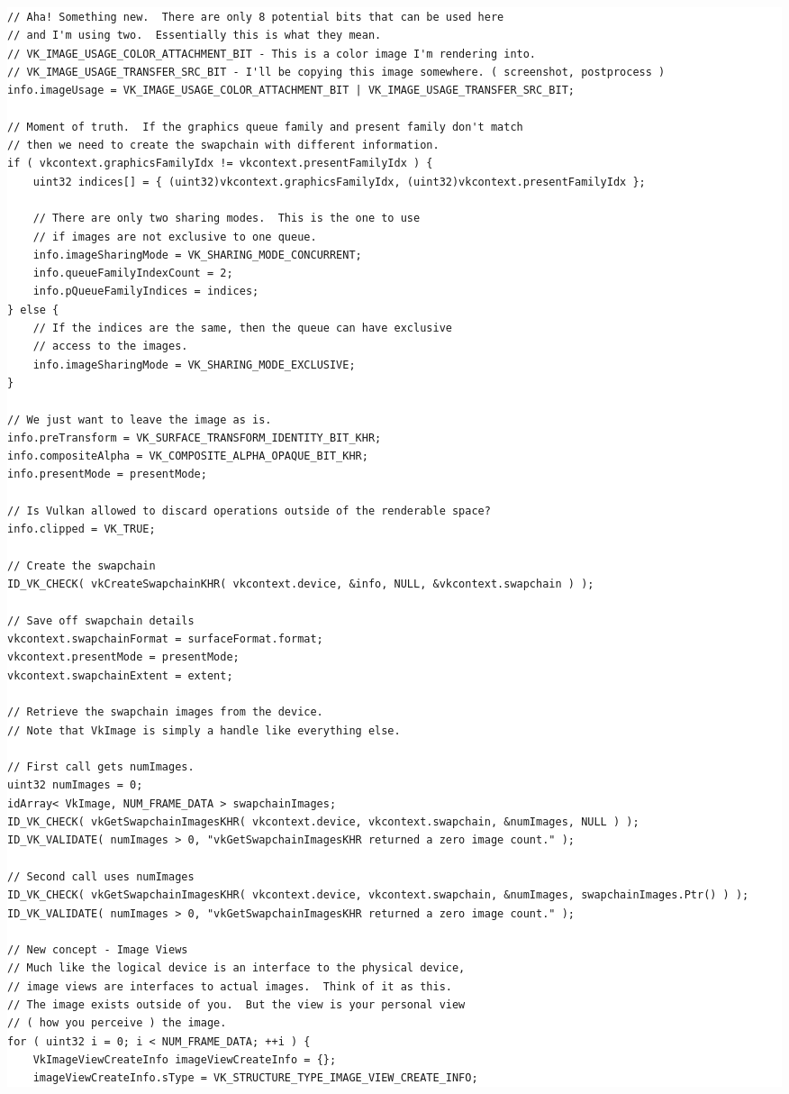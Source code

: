 	// Aha! Something new.  There are only 8 potential bits that can be used here
	// and I'm using two.  Essentially this is what they mean.
	// VK_IMAGE_USAGE_COLOR_ATTACHMENT_BIT - This is a color image I'm rendering into.
	// VK_IMAGE_USAGE_TRANSFER_SRC_BIT - I'll be copying this image somewhere. ( screenshot, postprocess )
	info.imageUsage = VK_IMAGE_USAGE_COLOR_ATTACHMENT_BIT | VK_IMAGE_USAGE_TRANSFER_SRC_BIT;

	// Moment of truth.  If the graphics queue family and present family don't match
	// then we need to create the swapchain with different information.
	if ( vkcontext.graphicsFamilyIdx != vkcontext.presentFamilyIdx ) {
		uint32 indices[] = { (uint32)vkcontext.graphicsFamilyIdx, (uint32)vkcontext.presentFamilyIdx };

		// There are only two sharing modes.  This is the one to use
		// if images are not exclusive to one queue.
		info.imageSharingMode = VK_SHARING_MODE_CONCURRENT;
		info.queueFamilyIndexCount = 2;
		info.pQueueFamilyIndices = indices;
	} else {
		// If the indices are the same, then the queue can have exclusive
		// access to the images.
		info.imageSharingMode = VK_SHARING_MODE_EXCLUSIVE;
	}

	// We just want to leave the image as is.
	info.preTransform = VK_SURFACE_TRANSFORM_IDENTITY_BIT_KHR;
	info.compositeAlpha = VK_COMPOSITE_ALPHA_OPAQUE_BIT_KHR;
	info.presentMode = presentMode;

	// Is Vulkan allowed to discard operations outside of the renderable space?
	info.clipped = VK_TRUE;

	// Create the swapchain
	ID_VK_CHECK( vkCreateSwapchainKHR( vkcontext.device, &info, NULL, &vkcontext.swapchain ) );

	// Save off swapchain details
	vkcontext.swapchainFormat = surfaceFormat.format;
	vkcontext.presentMode = presentMode;
	vkcontext.swapchainExtent = extent;

	// Retrieve the swapchain images from the device.
	// Note that VkImage is simply a handle like everything else.

	// First call gets numImages.
	uint32 numImages = 0;
	idArray< VkImage, NUM_FRAME_DATA > swapchainImages;
	ID_VK_CHECK( vkGetSwapchainImagesKHR( vkcontext.device, vkcontext.swapchain, &numImages, NULL ) );
	ID_VK_VALIDATE( numImages > 0, "vkGetSwapchainImagesKHR returned a zero image count." );

	// Second call uses numImages
	ID_VK_CHECK( vkGetSwapchainImagesKHR( vkcontext.device, vkcontext.swapchain, &numImages, swapchainImages.Ptr() ) );
	ID_VK_VALIDATE( numImages > 0, "vkGetSwapchainImagesKHR returned a zero image count." );

	// New concept - Image Views
	// Much like the logical device is an interface to the physical device,
	// image views are interfaces to actual images.  Think of it as this.
	// The image exists outside of you.  But the view is your personal view 
	// ( how you perceive ) the image.
	for ( uint32 i = 0; i < NUM_FRAME_DATA; ++i ) {
		VkImageViewCreateInfo imageViewCreateInfo = {};
		imageViewCreateInfo.sType = VK_STRUCTURE_TYPE_IMAGE_VIEW_CREATE_INFO;
